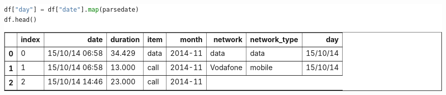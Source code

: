 
```python
df["day"] = df["date"].map(parsedate)
df.head()
```




<div>
<style scoped>
    .dataframe tbody tr th:only-of-type {
        vertical-align: middle;
    }

    .dataframe tbody tr th {
        vertical-align: top;
    }

    .dataframe thead th {
        text-align: right;
    }
</style>
<table border="1" class="dataframe">
  <thead>
    <tr style="text-align: right;">
      <th></th>
      <th>index</th>
      <th>date</th>
      <th>duration</th>
      <th>item</th>
      <th>month</th>
      <th>network</th>
      <th>network_type</th>
      <th>day</th>
    </tr>
  </thead>
  <tbody>
    <tr>
      <th>0</th>
      <td>0</td>
      <td>15/10/14 06:58</td>
      <td>34.429</td>
      <td>data</td>
      <td>2014-11</td>
      <td>data</td>
      <td>data</td>
      <td>15/10/14</td>
    </tr>
    <tr>
      <th>1</th>
      <td>1</td>
      <td>15/10/14 06:58</td>
      <td>13.000</td>
      <td>call</td>
      <td>2014-11</td>
      <td>Vodafone</td>
      <td>mobile</td>
      <td>15/10/14</td>
    </tr>
    <tr>
      <th>2</th>
      <td>2</td>
      <td>15/10/14 14:46</td>
      <td>23.000</td>
      <td>call</td>
      <td>2014-11</td>